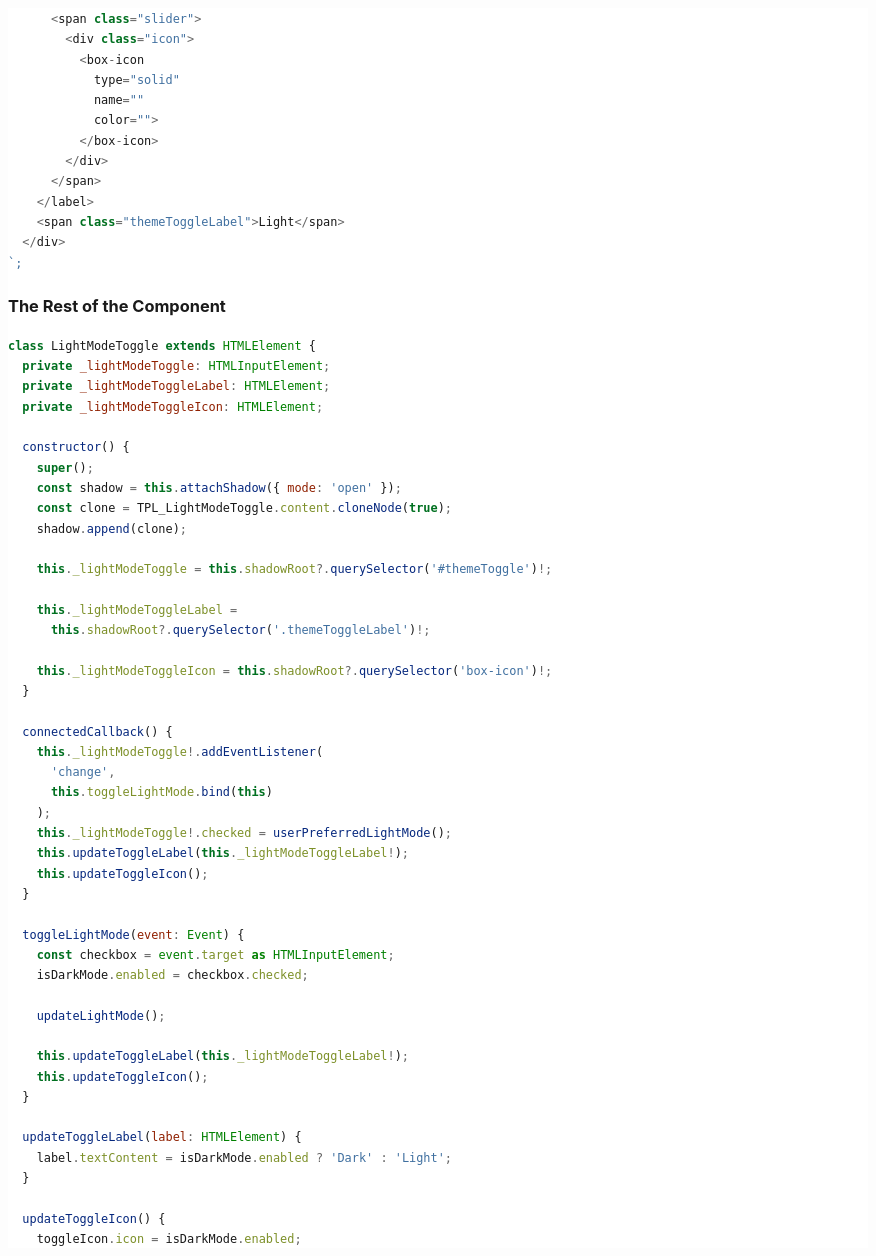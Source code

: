 ```js
      <span class="slider">
        <div class="icon">
          <box-icon
            type="solid"
            name=""
            color="">
          </box-icon>
        </div>
      </span>
    </label>
    <span class="themeToggleLabel">Light</span>
  </div>
`;
```

### The Rest of the Component

```js
class LightModeToggle extends HTMLElement {
  private _lightModeToggle: HTMLInputElement;
  private _lightModeToggleLabel: HTMLElement;
  private _lightModeToggleIcon: HTMLElement;

  constructor() {
    super();
    const shadow = this.attachShadow({ mode: 'open' });
    const clone = TPL_LightModeToggle.content.cloneNode(true);
    shadow.append(clone);

    this._lightModeToggle = this.shadowRoot?.querySelector('#themeToggle')!;

    this._lightModeToggleLabel =
      this.shadowRoot?.querySelector('.themeToggleLabel')!;

    this._lightModeToggleIcon = this.shadowRoot?.querySelector('box-icon')!;
  }

  connectedCallback() {
    this._lightModeToggle!.addEventListener(
      'change',
      this.toggleLightMode.bind(this)
    );
    this._lightModeToggle!.checked = userPreferredLightMode();
    this.updateToggleLabel(this._lightModeToggleLabel!);
    this.updateToggleIcon();
  }

  toggleLightMode(event: Event) {
    const checkbox = event.target as HTMLInputElement;
    isDarkMode.enabled = checkbox.checked;

    updateLightMode();

    this.updateToggleLabel(this._lightModeToggleLabel!);
    this.updateToggleIcon();
  }

  updateToggleLabel(label: HTMLElement) {
    label.textContent = isDarkMode.enabled ? 'Dark' : 'Light';
  }

  updateToggleIcon() {
    toggleIcon.icon = isDarkMode.enabled;
```